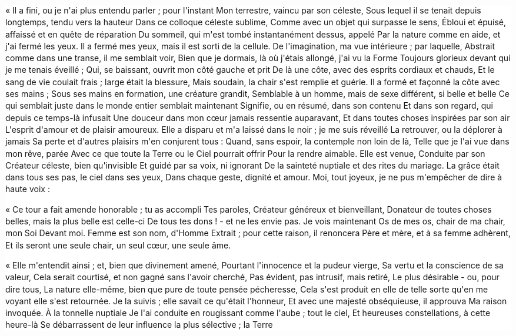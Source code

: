 « Il a fini, ou je n'ai plus entendu parler ; pour l'instant
Mon terrestre, vaincu par son céleste,
Sous lequel il se tenait depuis longtemps, tendu vers la hauteur
Dans ce colloque céleste sublime,
Comme avec un objet qui surpasse le sens,
Ébloui et épuisé, affaissé et en quête de réparation
Du sommeil, qui m'est tombé instantanément dessus, appelé
Par la nature comme en aide, et j'ai fermé les yeux.
Il a fermé mes yeux, mais il est sorti de la cellule.
De l'imagination, ma vue intérieure ; par laquelle,
Abstrait comme dans une transe, il me semblait voir,
Bien que je dormais, là où j'étais allongé, j'ai vu la Forme
Toujours glorieux devant qui je me tenais éveillé ;
Qui, se baissant, ouvrit mon côté gauche et prit
De là une côte, avec des esprits cordiaux et chauds,
Et le sang de vie coulait frais ; large était la blessure,
Mais soudain, la chair s'est remplie et guérie.
Il a formé et façonné la côte avec ses mains ;
Sous ses mains en formation, une créature grandit,
Semblable à un homme, mais de sexe différent, si belle et belle
Ce qui semblait juste dans le monde entier semblait maintenant
Signifie, ou en résumé, dans son contenu
Et dans son regard, qui depuis ce temps-là infusait
Une douceur dans mon cœur jamais ressentie auparavant,
Et dans toutes choses inspirées par son air
L'esprit d'amour et de plaisir amoureux.
Elle a disparu et m'a laissé dans le noir ; je me suis réveillé
La retrouver, ou la déplorer à jamais
Sa perte et d'autres plaisirs m'en conjurent tous :
Quand, sans espoir, la contemple non loin de là,
Telle que je l'ai vue dans mon rêve, parée
Avec ce que toute la Terre ou le Ciel pourrait offrir
Pour la rendre aimable. Elle est venue,
Conduite par son Créateur céleste, bien qu'invisible
Et guidé par sa voix, ni ignorant
De la sainteté nuptiale et des rites du mariage.
La grâce était dans tous ses pas, le ciel dans ses yeux,
Dans chaque geste, dignité et amour.
Moi, tout joyeux, je ne pus m'empêcher de dire à haute voix :

« Ce tour a fait amende honorable ; tu as accompli
Tes paroles, Créateur généreux et bienveillant,
Donateur de toutes choses belles, mais la plus belle est celle-ci
De tous tes dons ! - et ne les envie pas. Je vois maintenant
Os de mes os, chair de ma chair, mon Soi
Devant moi. Femme est son nom, d'Homme
Extrait ; pour cette raison, il renoncera
Père et mère, et à sa femme adhèrent,
Et ils seront une seule chair, un seul cœur, une seule âme.

« Elle m'entendit ainsi ; et, bien que divinement amené,
Pourtant l'innocence et la pudeur vierge,
Sa vertu et la conscience de sa valeur,
Cela serait courtisé, et non gagné sans l'avoir cherché,
Pas évident, pas intrusif, mais retiré,
Le plus désirable - ou, pour dire tous,
La nature elle-même, bien que pure de toute pensée pécheresse,
Cela s'est produit en elle de telle sorte qu'en me voyant elle s'est retournée.
Je la suivis ; elle savait ce qu'était l'honneur,
Et avec une majesté obséquieuse, il approuva
Ma raison invoquée. À la tonnelle nuptiale
Je l'ai conduite en rougissant comme l'aube ; tout le ciel,
Et heureuses constellations, à cette heure-là
Se débarrassent de leur influence la plus sélective ; la Terre